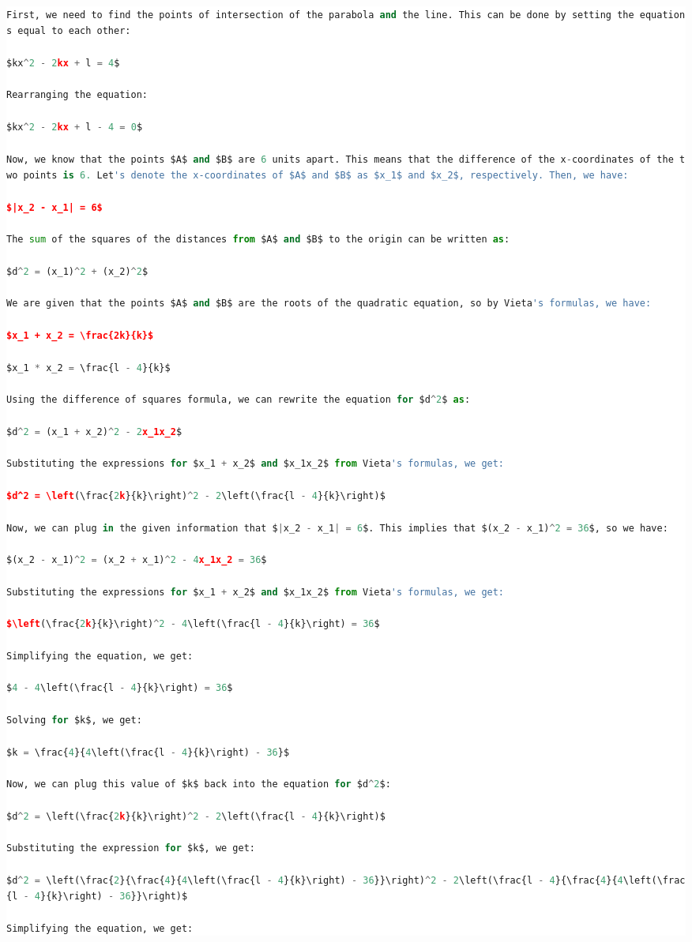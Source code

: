 ```python
First, we need to find the points of intersection of the parabola and the line. This can be done by setting the equations equal to each other:

$kx^2 - 2kx + l = 4$

Rearranging the equation:

$kx^2 - 2kx + l - 4 = 0$

Now, we know that the points $A$ and $B$ are 6 units apart. This means that the difference of the x-coordinates of the two points is 6. Let's denote the x-coordinates of $A$ and $B$ as $x_1$ and $x_2$, respectively. Then, we have:

$|x_2 - x_1| = 6$

The sum of the squares of the distances from $A$ and $B$ to the origin can be written as:

$d^2 = (x_1)^2 + (x_2)^2$

We are given that the points $A$ and $B$ are the roots of the quadratic equation, so by Vieta's formulas, we have:

$x_1 + x_2 = \frac{2k}{k}$

$x_1 * x_2 = \frac{l - 4}{k}$

Using the difference of squares formula, we can rewrite the equation for $d^2$ as:

$d^2 = (x_1 + x_2)^2 - 2x_1x_2$

Substituting the expressions for $x_1 + x_2$ and $x_1x_2$ from Vieta's formulas, we get:

$d^2 = \left(\frac{2k}{k}\right)^2 - 2\left(\frac{l - 4}{k}\right)$

Now, we can plug in the given information that $|x_2 - x_1| = 6$. This implies that $(x_2 - x_1)^2 = 36$, so we have:

$(x_2 - x_1)^2 = (x_2 + x_1)^2 - 4x_1x_2 = 36$

Substituting the expressions for $x_1 + x_2$ and $x_1x_2$ from Vieta's formulas, we get:

$\left(\frac{2k}{k}\right)^2 - 4\left(\frac{l - 4}{k}\right) = 36$

Simplifying the equation, we get:

$4 - 4\left(\frac{l - 4}{k}\right) = 36$

Solving for $k$, we get:

$k = \frac{4}{4\left(\frac{l - 4}{k}\right) - 36}$

Now, we can plug this value of $k$ back into the equation for $d^2$:

$d^2 = \left(\frac{2k}{k}\right)^2 - 2\left(\frac{l - 4}{k}\right)$

Substituting the expression for $k$, we get:

$d^2 = \left(\frac{2}{\frac{4}{4\left(\frac{l - 4}{k}\right) - 36}}\right)^2 - 2\left(\frac{l - 4}{\frac{4}{4\left(\frac{l - 4}{k}\right) - 36}}\right)$

Simplifying the equation, we get:

```